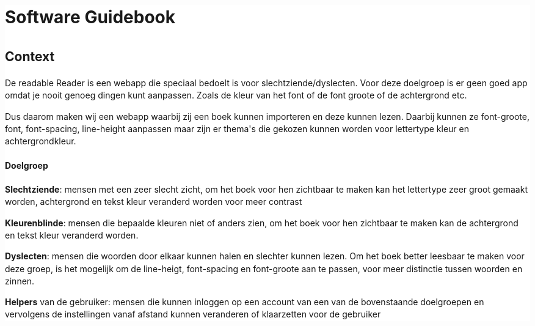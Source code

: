 Software Guidebook
==================

## Context
De readable Reader is een webapp die speciaal bedoelt is voor slechtziende/dyslecten.
Voor deze doelgroep is er geen goed app omdat je nooit genoeg dingen kunt aanpassen.
Zoals de kleur van het font of de font groote of de achtergrond etc.

Dus daarom maken wij een webapp waarbij zij een boek kunnen importeren en deze kunnen lezen.
Daarbij kunnen ze font-groote, font, font-spacing, line-height aanpassen maar zijn er thema's die gekozen kunnen worden voor lettertype kleur en achtergrondkleur.

#### Doelgroep
**Slechtziende**: mensen met een zeer slecht zicht, om het boek voor hen zichtbaar te maken kan het lettertype zeer groot gemaakt worden,
achtergrond en tekst kleur veranderd worden voor meer contrast

**Kleurenblinde**: mensen die bepaalde kleuren niet of anders zien, om het boek voor hen zichtbaar te maken kan de achtergrond en
tekst kleur veranderd worden.

**Dyslecten**: mensen die woorden door elkaar kunnen halen en slechter kunnen lezen. Om het boek better leesbaar te maken voor deze groep,
is het mogelijk om de line-heigt, font-spacing en font-groote aan te passen, voor meer distinctie tussen woorden en zinnen.

**Helpers** van de gebruiker: mensen die kunnen inloggen op een account van een van de bovenstaande doelgroepen en
vervolgens de instellingen vanaf afstand kunnen veranderen of klaarzetten voor de gebruiker
